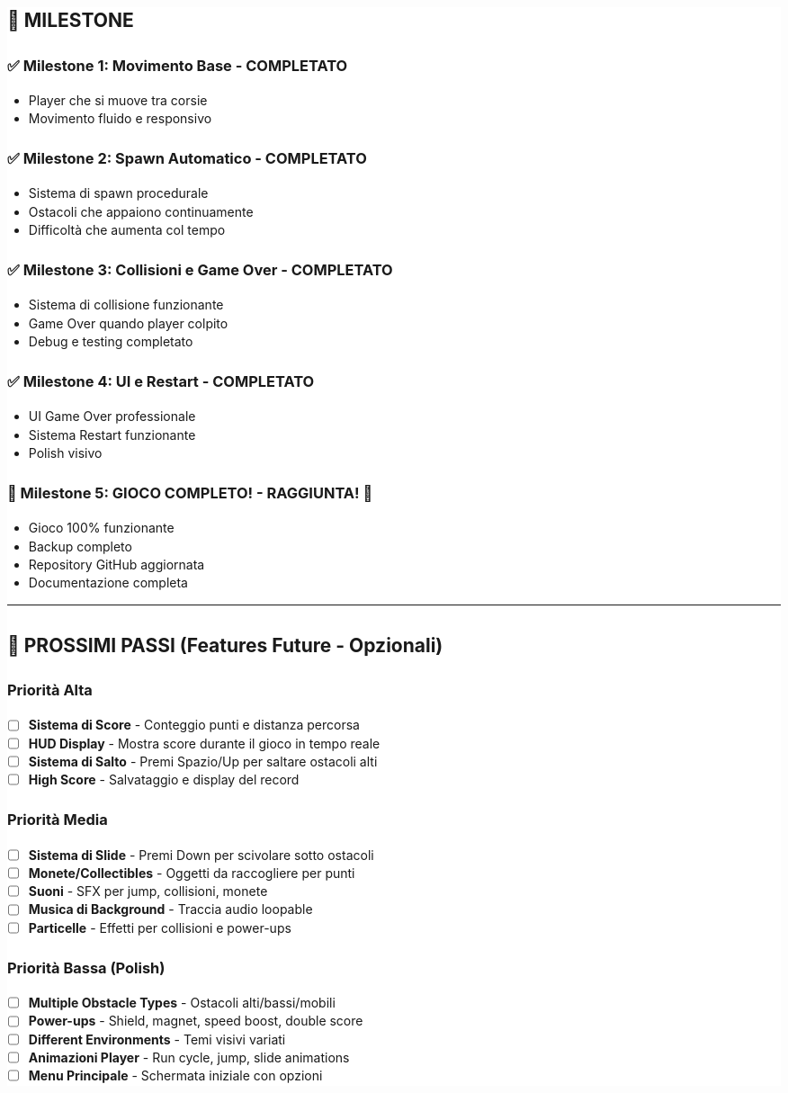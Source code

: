 
## 🎯 MILESTONE

### ✅ Milestone 1: Movimento Base - COMPLETATO
- Player che si muove tra corsie
- Movimento fluido e responsivo

### ✅ Milestone 2: Spawn Automatico - COMPLETATO
- Sistema di spawn procedurale
- Ostacoli che appaiono continuamente
- Difficoltà che aumenta col tempo

### ✅ Milestone 3: Collisioni e Game Over - COMPLETATO
- Sistema di collisione funzionante
- Game Over quando player colpito
- Debug e testing completato

### ✅ Milestone 4: UI e Restart - COMPLETATO
- UI Game Over professionale
- Sistema Restart funzionante
- Polish visivo

### 🎊 Milestone 5: GIOCO COMPLETO! - RAGGIUNTA! 🎊
- Gioco 100% funzionante
- Backup completo
- Repository GitHub aggiornata
- Documentazione completa

---

## 🚀 PROSSIMI PASSI (Features Future - Opzionali)

### Priorità Alta
- [ ] **Sistema di Score** - Conteggio punti e distanza percorsa
- [ ] **HUD Display** - Mostra score durante il gioco in tempo reale
- [ ] **Sistema di Salto** - Premi Spazio/Up per saltare ostacoli alti
- [ ] **High Score** - Salvataggio e display del record

### Priorità Media
- [ ] **Sistema di Slide** - Premi Down per scivolare sotto ostacoli
- [ ] **Monete/Collectibles** - Oggetti da raccogliere per punti
- [ ] **Suoni** - SFX per jump, collisioni, monete
- [ ] **Musica di Background** - Traccia audio loopable
- [ ] **Particelle** - Effetti per collisioni e power-ups

### Priorità Bassa (Polish)
- [ ] **Multiple Obstacle Types** - Ostacoli alti/bassi/mobili
- [ ] **Power-ups** - Shield, magnet, speed boost, double score
- [ ] **Different Environments** - Temi visivi variati
- [ ] **Animazioni Player** - Run cycle, jump, slide animations
- [ ] **Menu Principale** - Schermata iniziale con opzioni
